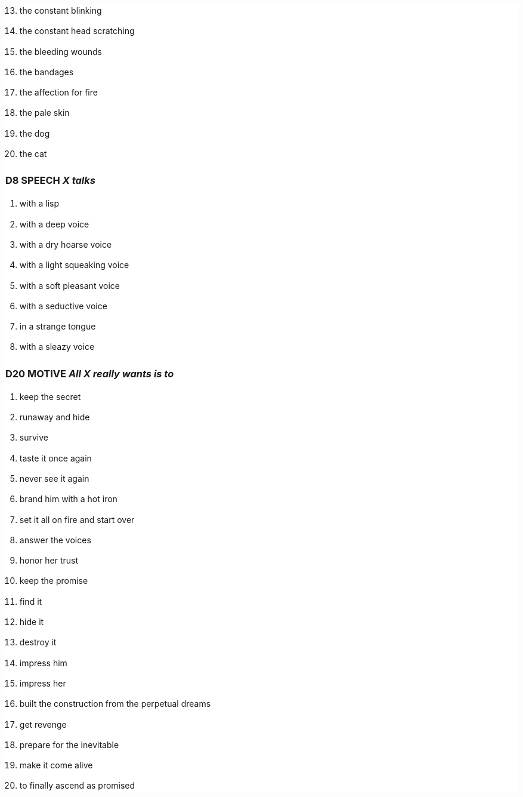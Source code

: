 13.  the constant blinking
    
14.  the constant head scratching
    
15.  the bleeding wounds
    
16.  the bandages
    
17.  the affection for fire
    
18.  the pale skin
    
19.  the dog
    
20.  the cat
    

### D8 SPEECH _X talks_

1.  with a lisp
    
2.  with a deep voice
    
3.  with a dry hoarse voice
    
4.  with a light squeaking voice
    
5.  with a soft pleasant voice
    
6.  with a seductive voice
    
7.  in a strange tongue
    
8.  with a sleazy voice
    

### D20 MOTIVE _All X really wants is to_

1.  keep the secret
    
2.  runaway and hide
    
3.  survive
    
4.  taste it once again
    
5.  never see it again
    
6.  brand him with a hot iron
    
7.  set it all on fire and start over
    
8.  answer the voices
    
9.  honor her trust
    
10.  keep the promise
    
11.  find it
    
12.  hide it
    
13.  destroy it
    
14.  impress him
    
15.  impress her
    
16.  built the construction from the perpetual dreams
    
17.  get revenge
    
18.  prepare for the inevitable
    
19.  make it come alive
    
20.  to finally ascend as promised